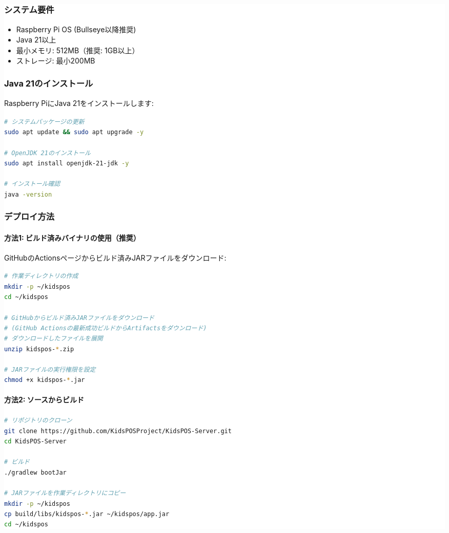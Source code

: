 ### システム要件

- Raspberry Pi OS (Bullseye以降推奨)
- Java 21以上
- 最小メモリ: 512MB（推奨: 1GB以上）
- ストレージ: 最小200MB

### Java 21のインストール

Raspberry PiにJava 21をインストールします:

```bash
# システムパッケージの更新
sudo apt update && sudo apt upgrade -y

# OpenJDK 21のインストール
sudo apt install openjdk-21-jdk -y

# インストール確認
java -version
```

### デプロイ方法

#### 方法1: ビルド済みバイナリの使用（推奨）

GitHubのActionsページからビルド済みJARファイルをダウンロード:

```bash
# 作業ディレクトリの作成
mkdir -p ~/kidspos
cd ~/kidspos

# GitHubからビルド済みJARファイルをダウンロード
# (GitHub Actionsの最新成功ビルドからArtifactsをダウンロード)
# ダウンロードしたファイルを展開
unzip kidspos-*.zip

# JARファイルの実行権限を設定
chmod +x kidspos-*.jar
```

#### 方法2: ソースからビルド

```bash
# リポジトリのクローン
git clone https://github.com/KidsPOSProject/KidsPOS-Server.git
cd KidsPOS-Server

# ビルド
./gradlew bootJar

# JARファイルを作業ディレクトリにコピー
mkdir -p ~/kidspos
cp build/libs/kidspos-*.jar ~/kidspos/app.jar
cd ~/kidspos
```
